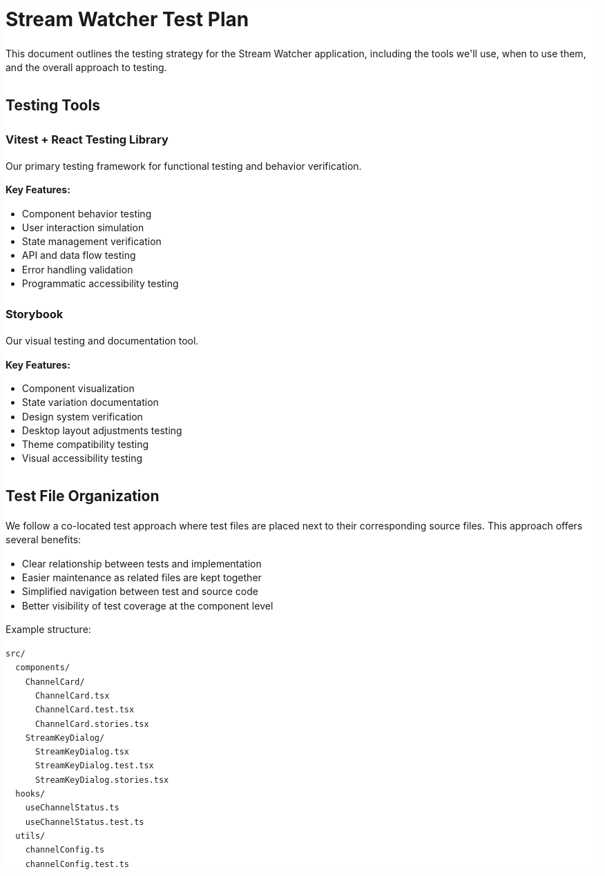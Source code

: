 # Stream Watcher Test Plan

This document outlines the testing strategy for the Stream Watcher application, including the tools we'll use, when to use them, and the overall approach to testing.

## Testing Tools

### Vitest + React Testing Library
Our primary testing framework for functional testing and behavior verification.

**Key Features:**
- Component behavior testing
- User interaction simulation
- State management verification
- API and data flow testing
- Error handling validation
- Programmatic accessibility testing

### Storybook
Our visual testing and documentation tool.

**Key Features:**
- Component visualization
- State variation documentation
- Design system verification
- Desktop layout adjustments testing
- Theme compatibility testing
- Visual accessibility testing

## Test File Organization

We follow a co-located test approach where test files are placed next to their corresponding source files. This approach offers several benefits:

- Clear relationship between tests and implementation
- Easier maintenance as related files are kept together
- Simplified navigation between test and source code
- Better visibility of test coverage at the component level

Example structure:
```
src/
  components/
    ChannelCard/
      ChannelCard.tsx
      ChannelCard.test.tsx
      ChannelCard.stories.tsx
    StreamKeyDialog/
      StreamKeyDialog.tsx
      StreamKeyDialog.test.tsx
      StreamKeyDialog.stories.tsx
  hooks/
    useChannelStatus.ts
    useChannelStatus.test.ts
  utils/
    channelConfig.ts
    channelConfig.test.ts
```
